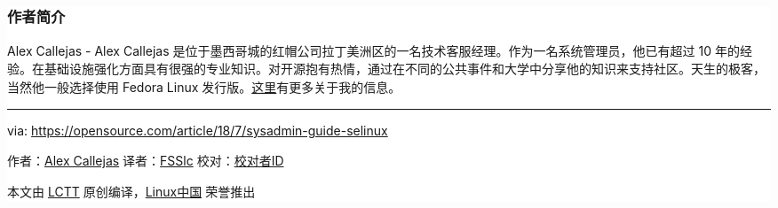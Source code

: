 ### 作者简介

Alex Callejas - Alex Callejas 是位于墨西哥城的红帽公司拉丁美洲区的一名技术客服经理。作为一名系统管理员，他已有超过 10 年的经验。在基础设施强化方面具有很强的专业知识。对开源抱有热情，通过在不同的公共事件和大学中分享他的知识来支持社区。天生的极客，当然他一般选择使用 Fedora Linux 发行版。[这里][11]有更多关于我的信息。

--------------------------------------------------------------------------------

via: https://opensource.com/article/18/7/sysadmin-guide-selinux

作者：[Alex Callejas][a]
译者：[FSSlc](https://github.com/FSSlc)
校对：[校对者ID](https://github.com/校对者ID)

本文由 [LCTT](https://github.com/LCTT/TranslateProject) 原创编译，[Linux中国](https://linux.cn/) 荣誉推出

[a]:https://opensource.com/users/darkaxl
[11]:https://opensource.com/users/darkaxl
[13]:https://pixabay.com/en/security-secure-technology-safety-2168234/
[14]:https://creativecommons.org/publicdomain/zero/1.0/deed.en
[15]:https://en.wikipedia.org/wiki/Ethan_Hunt
[16]:https://en.wikipedia.org/wiki/Red_pill_and_blue_pill
[17]:https://en.wikipedia.org/wiki/Security-Enhanced_Linux
[18]:https://opensource.com/users/darkaxl
[19]:https://opensource.com/users/darkaxl
[20]:https://opensource.com/article/18/7/sysadmin-guide-selinux#comments
[21]:https://opensource.com/tags/security
[22]:https://opensource.com/tags/linux
[23]:https://opensource.com/tags/sysadmin
